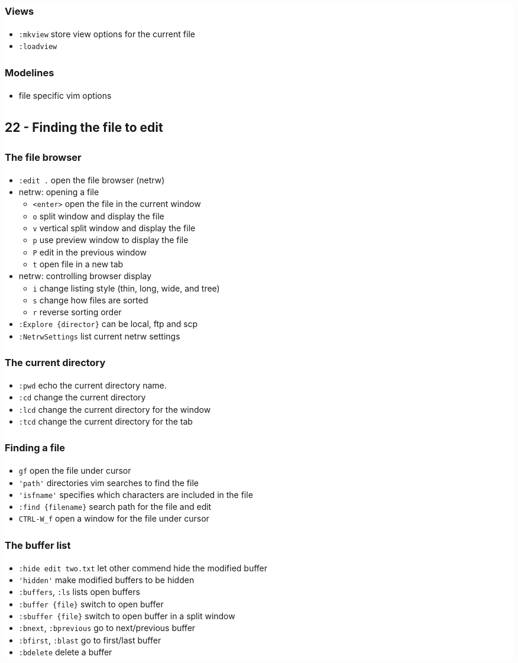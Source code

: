 ### Views

- `:mkview` store view options for the current file
- `:loadview`

### Modelines

- file specific vim options


## 22 - Finding the file to edit

### The file browser

- `:edit .` open the file browser (netrw)
- netrw: opening a file
  * `<enter>` open the file in the current window
  * `o` split window and display the file
  * `v` vertical split window and display the file
  * `p` use preview window to display the file
  * `P` edit in the previous window
  * `t` open file in a new tab
- netrw: controlling browser display
  * `i` change listing style (thin, long, wide, and tree)
  * `s` change how files are sorted
  * `r` reverse sorting order
- `:Explore {director}` can be local, ftp and scp
- `:NetrwSettings` list current netrw settings

### The current directory

- `:pwd` echo the current directory name.
- `:cd` change the current directory
- `:lcd` change the current directory for the window
- `:tcd` change the current directory for the tab

### Finding a file

- `gf` open the file under cursor
- `'path'` directories vim searches to find the file
- `'isfname'` specifies which characters are included in the file 
- `:find {filename}` search path for the file and edit
- `CTRL-W_f` open a window for the file under cursor

### The buffer list

- `:hide edit two.txt` let other commend hide the modified buffer
- `'hidden'` make modified buffers to be hidden
- `:buffers`, `:ls` lists open buffers
- `:buffer {file}` switch to open buffer
- `:sbuffer {file}` switch to open buffer in a split window
- `:bnext`, `:bprevious` go to next/previous buffer
- `:bfirst`, `:blast` go to first/last buffer
- `:bdelete` delete a buffer
